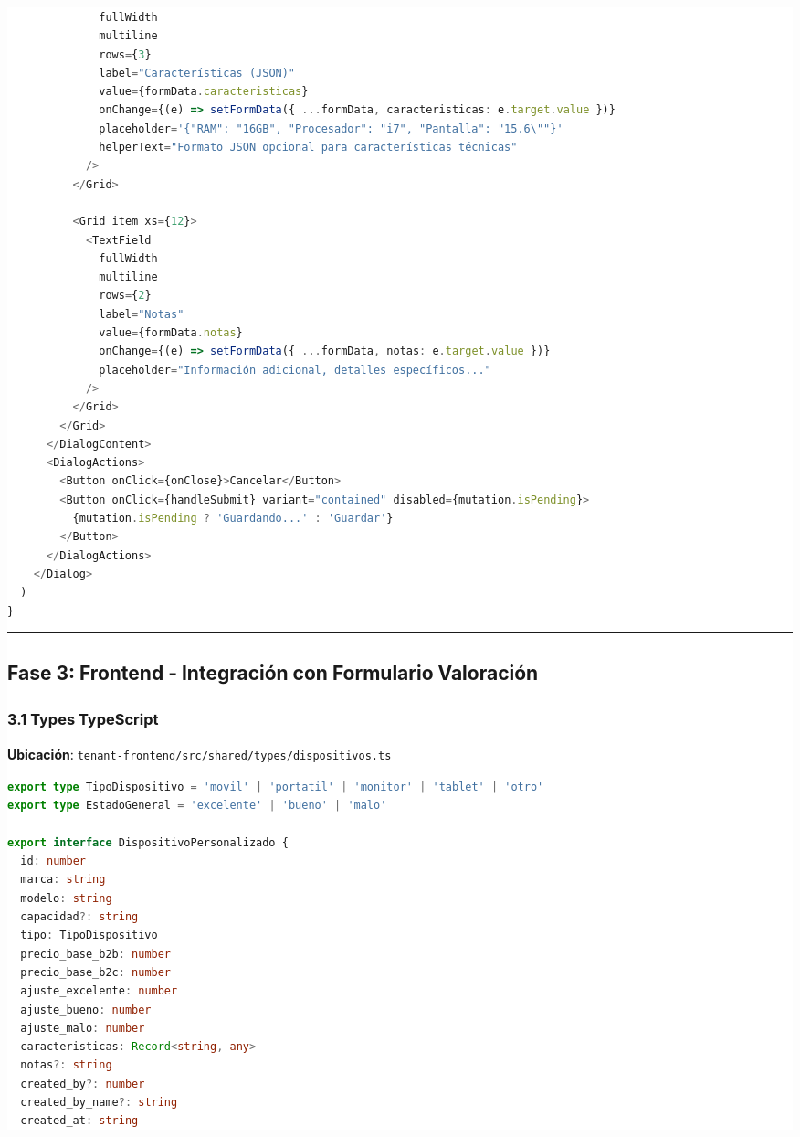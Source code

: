 ```typescript
              fullWidth
              multiline
              rows={3}
              label="Características (JSON)"
              value={formData.caracteristicas}
              onChange={(e) => setFormData({ ...formData, caracteristicas: e.target.value })}
              placeholder='{"RAM": "16GB", "Procesador": "i7", "Pantalla": "15.6\""}'
              helperText="Formato JSON opcional para características técnicas"
            />
          </Grid>

          <Grid item xs={12}>
            <TextField
              fullWidth
              multiline
              rows={2}
              label="Notas"
              value={formData.notas}
              onChange={(e) => setFormData({ ...formData, notas: e.target.value })}
              placeholder="Información adicional, detalles específicos..."
            />
          </Grid>
        </Grid>
      </DialogContent>
      <DialogActions>
        <Button onClick={onClose}>Cancelar</Button>
        <Button onClick={handleSubmit} variant="contained" disabled={mutation.isPending}>
          {mutation.isPending ? 'Guardando...' : 'Guardar'}
        </Button>
      </DialogActions>
    </Dialog>
  )
}
```

---

## Fase 3: Frontend - Integración con Formulario Valoración

### 3.1 Types TypeScript

**Ubicación**: `tenant-frontend/src/shared/types/dispositivos.ts`

```typescript
export type TipoDispositivo = 'movil' | 'portatil' | 'monitor' | 'tablet' | 'otro'
export type EstadoGeneral = 'excelente' | 'bueno' | 'malo'

export interface DispositivoPersonalizado {
  id: number
  marca: string
  modelo: string
  capacidad?: string
  tipo: TipoDispositivo
  precio_base_b2b: number
  precio_base_b2c: number
  ajuste_excelente: number
  ajuste_bueno: number
  ajuste_malo: number
  caracteristicas: Record<string, any>
  notas?: string
  created_by?: number
  created_by_name?: string
  created_at: string
```